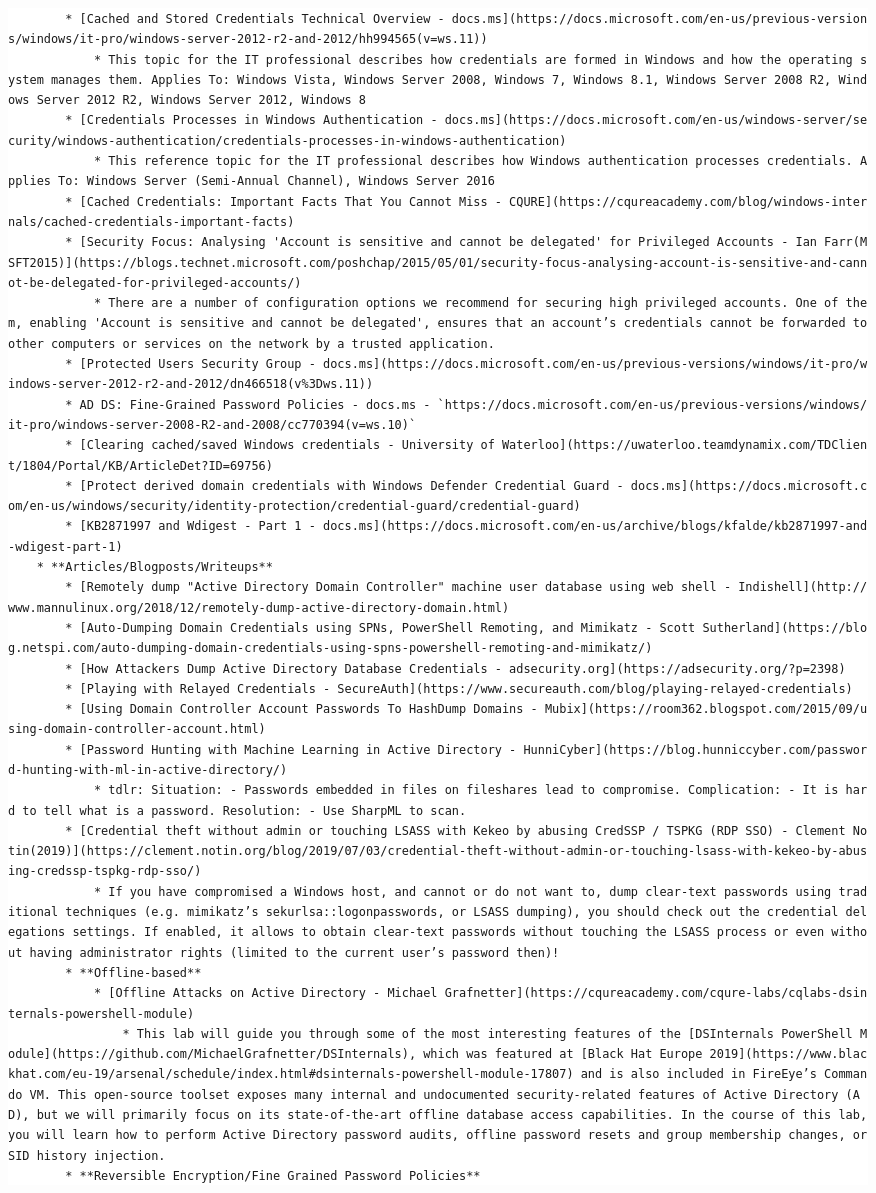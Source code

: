 			* [Cached and Stored Credentials Technical Overview - docs.ms](https://docs.microsoft.com/en-us/previous-versions/windows/it-pro/windows-server-2012-r2-and-2012/hh994565(v=ws.11))
				* This topic for the IT professional describes how credentials are formed in Windows and how the operating system manages them. Applies To: Windows Vista, Windows Server 2008, Windows 7, Windows 8.1, Windows Server 2008 R2, Windows Server 2012 R2, Windows Server 2012, Windows 8
			* [Credentials Processes in Windows Authentication - docs.ms](https://docs.microsoft.com/en-us/windows-server/security/windows-authentication/credentials-processes-in-windows-authentication)
				* This reference topic for the IT professional describes how Windows authentication processes credentials. Applies To: Windows Server (Semi-Annual Channel), Windows Server 2016
			* [Cached Credentials: Important Facts That You Cannot Miss - CQURE](https://cqureacademy.com/blog/windows-internals/cached-credentials-important-facts)
			* [Security Focus: Analysing 'Account is sensitive and cannot be delegated' for Privileged Accounts - Ian Farr(MSFT2015)](https://blogs.technet.microsoft.com/poshchap/2015/05/01/security-focus-analysing-account-is-sensitive-and-cannot-be-delegated-for-privileged-accounts/)
				* There are a number of configuration options we recommend for securing high privileged accounts. One of them, enabling 'Account is sensitive and cannot be delegated', ensures that an account’s credentials cannot be forwarded to other computers or services on the network by a trusted application.
			* [Protected Users Security Group - docs.ms](https://docs.microsoft.com/en-us/previous-versions/windows/it-pro/windows-server-2012-r2-and-2012/dn466518(v%3Dws.11))
			* AD DS: Fine-Grained Password Policies - docs.ms - `https://docs.microsoft.com/en-us/previous-versions/windows/it-pro/windows-server-2008-R2-and-2008/cc770394(v=ws.10)`
			* [Clearing cached/saved Windows credentials - University of Waterloo](https://uwaterloo.teamdynamix.com/TDClient/1804/Portal/KB/ArticleDet?ID=69756)
			* [Protect derived domain credentials with Windows Defender Credential Guard - docs.ms](https://docs.microsoft.com/en-us/windows/security/identity-protection/credential-guard/credential-guard)
			* [KB2871997 and Wdigest - Part 1 - docs.ms](https://docs.microsoft.com/en-us/archive/blogs/kfalde/kb2871997-and-wdigest-part-1)
		* **Articles/Blogposts/Writeups**
			* [Remotely dump "Active Directory Domain Controller" machine user database using web shell - Indishell](http://www.mannulinux.org/2018/12/remotely-dump-active-directory-domain.html)
			* [Auto-Dumping Domain Credentials using SPNs, PowerShell Remoting, and Mimikatz - Scott Sutherland](https://blog.netspi.com/auto-dumping-domain-credentials-using-spns-powershell-remoting-and-mimikatz/)
			* [How Attackers Dump Active Directory Database Credentials - adsecurity.org](https://adsecurity.org/?p=2398)
			* [Playing with Relayed Credentials - SecureAuth](https://www.secureauth.com/blog/playing-relayed-credentials)
			* [Using Domain Controller Account Passwords To HashDump Domains - Mubix](https://room362.blogspot.com/2015/09/using-domain-controller-account.html)
			* [Password Hunting with Machine Learning in Active Directory - HunniCyber](https://blog.hunniccyber.com/password-hunting-with-ml-in-active-directory/)
				* tdlr: Situation: - Passwords embedded in files on fileshares lead to compromise. Complication: - It is hard to tell what is a password. Resolution: - Use SharpML to scan.
			* [Credential theft without admin or touching LSASS with Kekeo by abusing CredSSP / TSPKG (RDP SSO) - Clement Notin(2019)](https://clement.notin.org/blog/2019/07/03/credential-theft-without-admin-or-touching-lsass-with-kekeo-by-abusing-credssp-tspkg-rdp-sso/)
				* If you have compromised a Windows host, and cannot or do not want to, dump clear-text passwords using traditional techniques (e.g. mimikatz’s sekurlsa::logonpasswords, or LSASS dumping), you should check out the credential delegations settings. If enabled, it allows to obtain clear-text passwords without touching the LSASS process or even without having administrator rights (limited to the current user’s password then)!
			* **Offline-based**
				* [Offline Attacks on Active Directory - Michael Grafnetter](https://cqureacademy.com/cqure-labs/cqlabs-dsinternals-powershell-module)
					* This lab will guide you through some of the most interesting features of the [DSInternals PowerShell Module](https://github.com/MichaelGrafnetter/DSInternals), which was featured at [Black Hat Europe 2019](https://www.blackhat.com/eu-19/arsenal/schedule/index.html#dsinternals-powershell-module-17807) and is also included in FireEye’s Commando VM. This open-source toolset exposes many internal and undocumented security-related features of Active Directory (AD), but we will primarily focus on its state-of-the-art offline database access capabilities. In the course of this lab, you will learn how to perform Active Directory password audits, offline password resets and group membership changes, or SID history injection.
			* **Reversible Encryption/Fine Grained Password Policies**